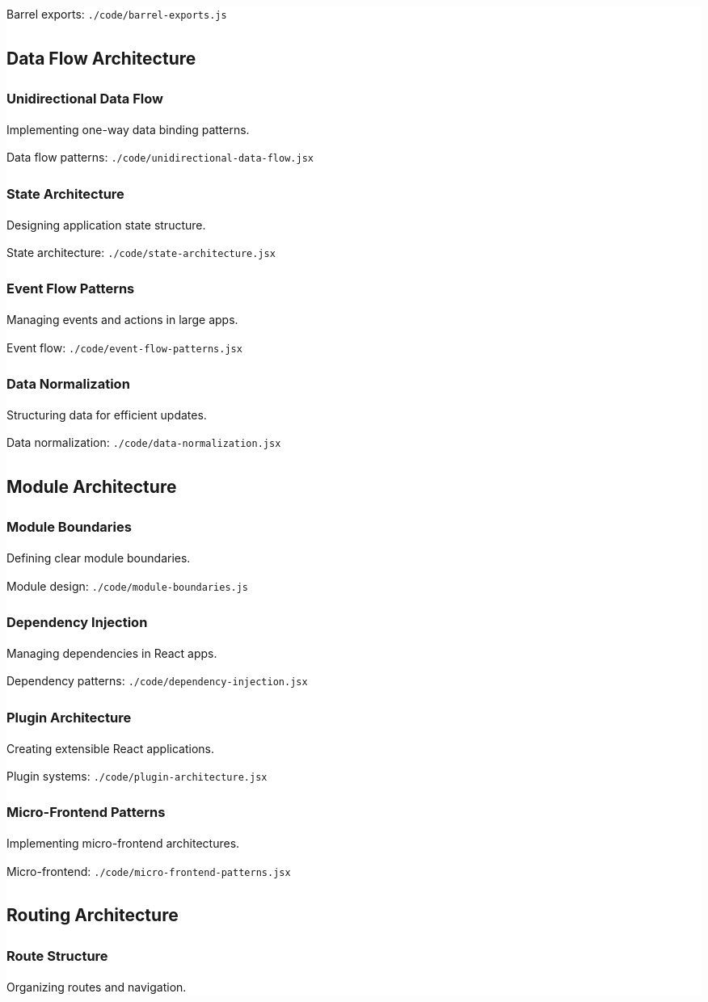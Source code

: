 Barrel exports: `./code/barrel-exports.js`

## Data Flow Architecture

### Unidirectional Data Flow
Implementing one-way data binding patterns.

Data flow patterns: `./code/unidirectional-data-flow.jsx`

### State Architecture
Designing application state structure.

State architecture: `./code/state-architecture.jsx`

### Event Flow Patterns
Managing events and actions in large apps.

Event flow: `./code/event-flow-patterns.jsx`

### Data Normalization
Structuring data for efficient updates.

Data normalization: `./code/data-normalization.jsx`

## Module Architecture

### Module Boundaries
Defining clear module boundaries.

Module design: `./code/module-boundaries.js`

### Dependency Injection
Managing dependencies in React apps.

Dependency patterns: `./code/dependency-injection.jsx`

### Plugin Architecture
Creating extensible React applications.

Plugin systems: `./code/plugin-architecture.jsx`

### Micro-Frontend Patterns
Implementing micro-frontend architectures.

Micro-frontend: `./code/micro-frontend-patterns.jsx`

## Routing Architecture

### Route Structure
Organizing routes and navigation.
